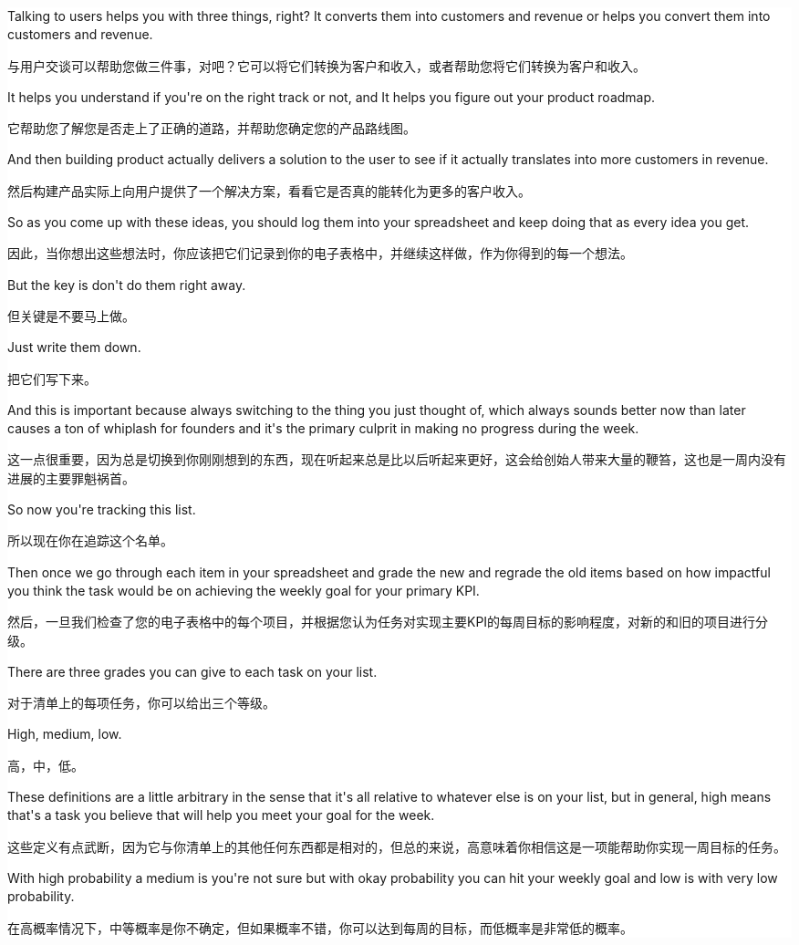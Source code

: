 Talking to  users helps you with three things, right? It converts them into customers and revenue or  helps you convert them into customers and revenue.

与用户交谈可以帮助您做三件事，对吧？它可以将它们转换为客户和收入，或者帮助您将它们转换为客户和收入。

It helps you understand if you're on  the right track or not, and It helps you figure out your product roadmap.

它帮助您了解您是否走上了正确的道路，并帮助您确定您的产品路线图。

And  then building product actually delivers a solution to the user to see if it actually  translates into more customers in revenue.

然后构建产品实际上向用户提供了一个解决方案，看看它是否真的能转化为更多的客户收入。

So as you come up with these ideas, you  should log them into your spreadsheet and keep doing that as every idea you get.

因此，当你想出这些想法时，你应该把它们记录到你的电子表格中，并继续这样做，作为你得到的每一个想法。

 But the key is don't do them right away.

但关键是不要马上做。

Just write them down.

把它们写下来。

And this  is important because always switching to the thing you just thought of, which always sounds  better now than later causes a ton of whiplash for founders and it's the primary  culprit in making no progress during the week.

这一点很重要，因为总是切换到你刚刚想到的东西，现在听起来总是比以后听起来更好，这会给创始人带来大量的鞭笞，这也是一周内没有进展的主要罪魁祸首。

So now you're tracking this list.

所以现在你在追踪这个名单。

Then  once we go through each item in your spreadsheet and grade the new and regrade  the old items based on how impactful you think the task would be on achieving  the weekly goal for your primary KPI.

然后，一旦我们检查了您的电子表格中的每个项目，并根据您认为任务对实现主要KPI的每周目标的影响程度，对新的和旧的项目进行分级。

There are three grades you can give to  each task on your list.

对于清单上的每项任务，你可以给出三个等级。

High, medium, low.

高，中，低。

These definitions are a little arbitrary in  the sense that it's all relative to whatever else is on your list, but in  general, high means that's a task you believe that will help you meet your goal  for the week.

这些定义有点武断，因为它与你清单上的其他任何东西都是相对的，但总的来说，高意味着你相信这是一项能帮助你实现一周目标的任务。

With high probability a medium is you're not sure but with okay  probability you can hit your weekly goal and low is with very low probability.

在高概率情况下，中等概率是你不确定，但如果概率不错，你可以达到每周的目标，而低概率是非常低的概率。

